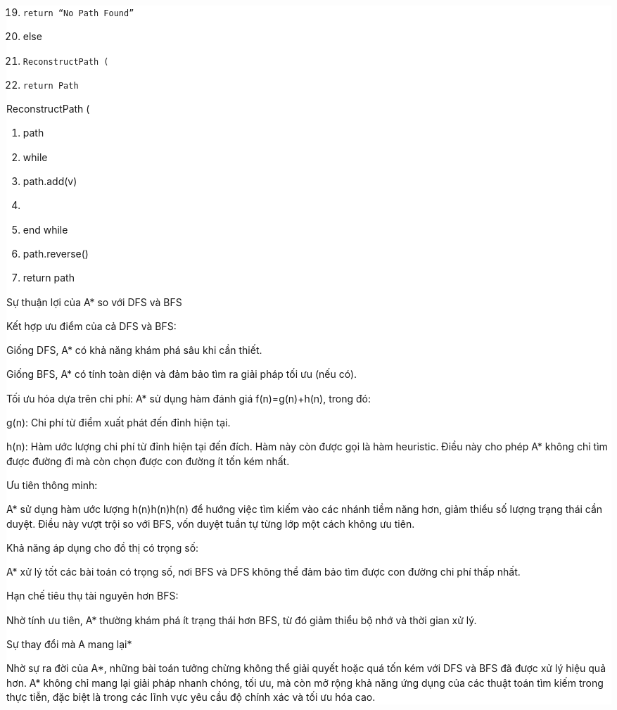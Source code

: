 19. 	return “No Path Found”

20. else

21. 	ReconstructPath (

22. 	return Path



ReconstructPath (

1. path 

2. while 

3. 	path.add(v)

4. 	

5. end while

6. path.reverse()

7. return path

Sự thuận lợi của A* so với DFS và BFS

Kết hợp ưu điểm của cả DFS và BFS:

Giống DFS, A* có khả năng khám phá sâu khi cần thiết.

Giống BFS, A* có tính toàn diện và đảm bảo tìm ra giải pháp tối ưu (nếu có).

Tối ưu hóa dựa trên chi phí:
A* sử dụng hàm đánh giá f(n)=g(n)+h(n), trong đó:

g(n): Chi phí từ điểm xuất phát đến đỉnh hiện tại.

h(n): Hàm ước lượng chi phí từ đỉnh hiện tại đến đích. Hàm này còn được gọi là hàm heuristic. Điều này cho phép A* không chỉ tìm được đường đi mà còn chọn được con đường ít tốn kém nhất.

Ưu tiên thông minh:

A* sử dụng hàm ước lượng h(n)h(n)h(n) để hướng việc tìm kiếm vào các nhánh tiềm năng hơn, giảm thiểu số lượng trạng thái cần duyệt. Điều này vượt trội so với BFS, vốn duyệt tuần tự từng lớp một cách không ưu tiên.

Khả năng áp dụng cho đồ thị có trọng số:

A* xử lý tốt các bài toán có trọng số, nơi BFS và DFS không thể đảm bảo tìm được con đường chi phí thấp nhất.

Hạn chế tiêu thụ tài nguyên hơn BFS:

Nhờ tính ưu tiên, A* thường khám phá ít trạng thái hơn BFS, từ đó giảm thiểu bộ nhớ và thời gian xử lý.

Sự thay đổi mà A mang lại*

Nhờ sự ra đời của A*, những bài toán tưởng chừng không thể giải quyết hoặc quá tốn kém với DFS và BFS đã được xử lý hiệu quả hơn. A* không chỉ mang lại giải pháp nhanh chóng, tối ưu, mà còn mở rộng khả năng ứng dụng của các thuật toán tìm kiếm trong thực tiễn, đặc biệt là trong các lĩnh vực yêu cầu độ chính xác và tối ưu hóa cao.
